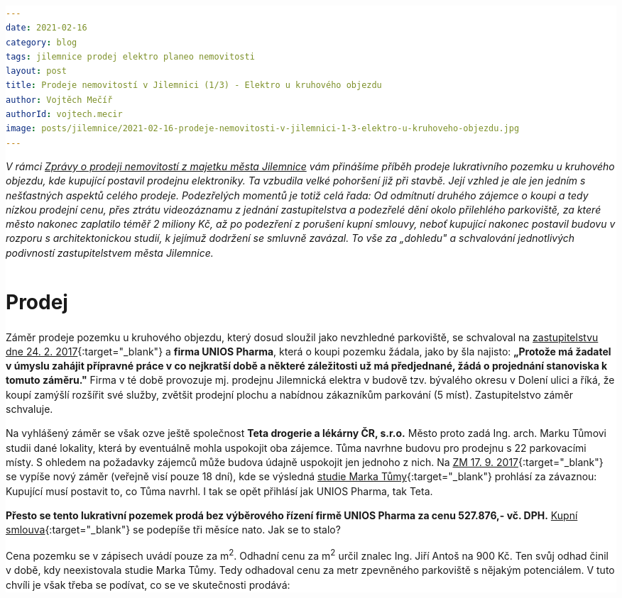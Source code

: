 ```yaml
---
date: 2021-02-16
category: blog
tags: jilemnice prodej elektro planeo nemovitosti
layout: post
title: Prodeje nemovitostí v Jilemnici (1/3) - Elektro u kruhového objezdu
author: Vojtěch Mečíř
authorId: vojtech.mecir
image: posts/jilemnice/2021-02-16-prodeje-nemovitosti-v-jilemnici-1-3-elektro-u-kruhoveho-objezdu.jpg
---
```

*V rámci [Zprávy o prodeji nemovitostí z majetku města Jilemnice](2021-02-16-prodeje-nemovitosti-v-jilemnici-3-3.html) vám přinášíme příběh prodeje lukrativního pozemku u kruhového objezdu, kde kupující postavil prodejnu elektroniky. Ta vzbudila velké pohoršení již při stavbě. Její vzhled je ale jen jedním s nešťastných aspektů celého prodeje. Podezřelých momentů je totiž celá řada: Od odmítnutí druhého zájemce o koupi a tedy nízkou prodejní cenu, přes ztrátu videozáznamu z jednání zastupitelstva a podezřelé dění okolo přilehlého parkoviště, za které město nakonec zaplatilo téměř 2 miliony Kč, až po podezření z porušení kupní smlouvy, neboť kupující nakonec postavil budovu v rozporu s architektonickou studií, k jejímuž dodržení se smluvně zavázal. To vše za „dohledu&quot; a schvalování jednotlivých podivností zastupitelstvem města Jilemnice.*

# Prodej

Záměr prodeje pozemku u kruhového objezdu, který dosud sloužil jako nevzhledné parkoviště, se schvaloval na [zastupitelstvu dne 24. 2. 2017](http://mestojilemnice.cz/data/jil_files/8546/zm13.pdf){:target="_blank"} a __firma UNIOS Pharma__, která o koupi pozemku žádala, jako by šla najisto: __„Protože má žadatel v úmyslu zahájit přípravné práce v co nejkratší době a některé záležitosti už má předjednané, žádá o projednání stanoviska k tomuto záměru.&quot;__ Firma v té době provozuje mj. prodejnu Jilemnická elektra v budově tzv. bývalého okresu v Dolení ulici a říká, že koupí zamýšlí rozšířit své služby, zvětšit prodejní plochu a nabídnou zákazníkům parkování (5 míst). Zastupitelstvo záměr schvaluje.

Na vyhlášený záměr se však ozve ještě společnost __Teta drogerie a lékárny ČR, s.r.o.__ Město proto zadá Ing. arch. Marku Tůmovi studii dané lokality, která by eventuálně mohla uspokojit oba zájemce. Tůma navrhne budovu pro prodejnu s 22 parkovacími místy. S ohledem na požadavky zájemců může budova údajně uspokojit jen jednoho z nich. Na [ZM 17. 9. 2017](http://www.mestojilemnice.cz/data/jil_files/8997/zm18.pdf){:target="_blank"} se vypíše nový záměr (veřejně visí pouze 18 dní), kde se výsledná [studie Marka Tůmy](http://mestojilemnice.cz/data/jil_files/10870/koncepcereseniplochyuokruznikrizovatkya.pdf){:target="_blank"} prohlásí za závaznou: Kupující musí postavit to, co Tůma navrhl. I tak se opět přihlásí jak UNIOS Pharma, tak Teta.

__Přesto se tento lukrativní pozemek prodá bez výběrového řízení firmě UNIOS Pharma za cenu 527.876,- vč. DPH.__ [Kupní smlouva](https://smlouvy.gov.cz/smlouva/1905778){:target="_blank"} se podepíše tři měsíce nato. Jak se to stalo?

Cena pozemku se v zápisech uvádí pouze za m<sup>2</sup>. Odhadní cenu za m<sup>2</sup> určil znalec Ing. Jiří Antoš na 900 Kč. Ten svůj odhad činil v době, kdy neexistovala studie Marka Tůmy. Tedy odhadoval cenu za metr zpevněného parkoviště s nějakým potenciálem. V tuto chvíli je však třeba se podívat, co se ve skutečnosti prodává:
